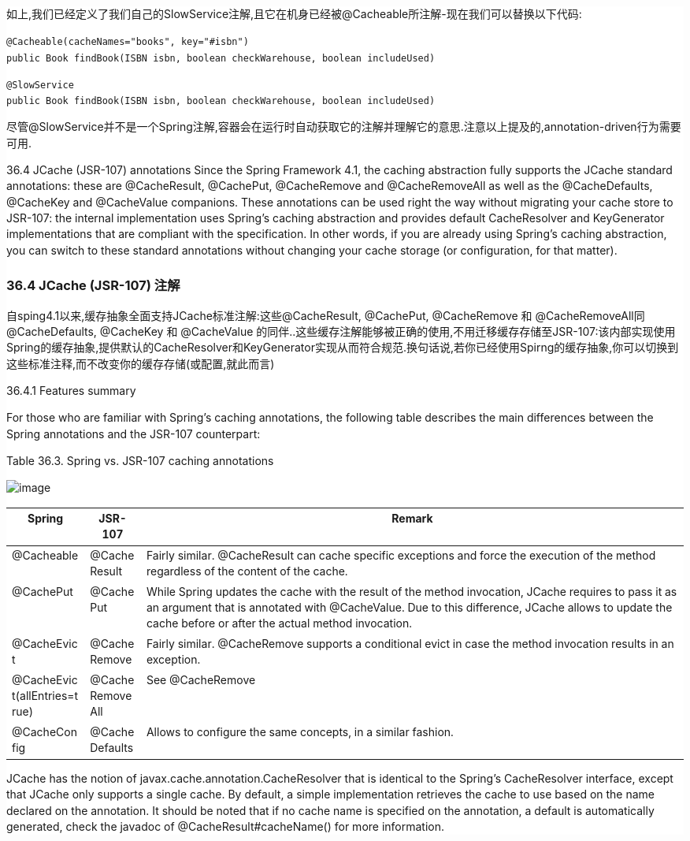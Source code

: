 如上,我们已经定义了我们自己的SlowService注解,且它在机身已经被@Cacheable所注解-现在我们可以替换以下代码:

~~~
@Cacheable(cacheNames="books", key="#isbn")
public Book findBook(ISBN isbn, boolean checkWarehouse, boolean includeUsed)
~~~

~~~
@SlowService
public Book findBook(ISBN isbn, boolean checkWarehouse, boolean includeUsed)
~~~

尽管@SlowService并不是一个Spring注解,容器会在运行时自动获取它的注解并理解它的意思.注意以上提及的,annotation-driven行为需要可用.



36.4 JCache (JSR-107) annotations
Since the Spring Framework 4.1, the caching abstraction fully supports the JCache standard annotations: these are @CacheResult, @CachePut, @CacheRemove and @CacheRemoveAll as well as the @CacheDefaults, @CacheKey and @CacheValue companions. These annotations can be used right the way without migrating your cache store to JSR-107: the internal implementation uses Spring’s caching abstraction and provides default CacheResolver and KeyGenerator implementations that are compliant with the specification. In other words, if you are already using Spring’s caching abstraction, you can switch to these standard annotations without changing your cache storage (or configuration, for that matter).


### 36.4 JCache (JSR-107) 注解

自sping4.1以来,缓存抽象全面支持JCache标准注解:这些@CacheResult, @CachePut, @CacheRemove 和 @CacheRemoveAll同 @CacheDefaults, @CacheKey 和 @CacheValue 的同伴..这些缓存注解能够被正确的使用,不用迁移缓存存储至JSR-107:该内部实现使用Spring的缓存抽象,提供默认的CacheResolver和KeyGenerator实现从而符合规范.换句话说,若你已经使用Spirng的缓存抽象,你可以切换到这些标准注释,而不改变你的缓存存储(或配置,就此而言)


36.4.1 Features summary

For those who are familiar with Spring’s caching annotations, the following table describes the main differences between the Spring annotations and the JSR-107 counterpart:

Table 36.3. Spring vs. JSR-107 caching annotations

![image](http://yangege.b0.upaiyun.com/11e641b2a7541.png)



Spring | JSR-107 | Remark | 
---|---|---|
@Cacheable | @CacheResult | Fairly similar. @CacheResult can cache specific exceptions and force the execution of the method regardless of the content of the cache. |
@CachePut | @CachePut | While Spring updates the cache with the result of the method invocation, JCache requires to pass it as an argument that is annotated with @CacheValue. Due to this difference, JCache allows to update the cache before or after the actual method invocation. |
@CacheEvict | @CacheRemove | Fairly similar. @CacheRemove supports a conditional evict in case the method invocation results in an exception. |
@CacheEvict(allEntries=true) | @CacheRemoveAll | See @CacheRemove |
@CacheConfig | @CacheDefaults | Allows to configure the same concepts, in a similar fashion. |


JCache has the notion of javax.cache.annotation.CacheResolver that is identical to the Spring’s CacheResolver interface, except that JCache only supports a single cache. By default, a simple implementation retrieves the cache to use based on the name declared on the annotation. It should be noted that if no cache name is specified on the annotation, a default is automatically generated, check the javadoc of @CacheResult#cacheName() for more information.
